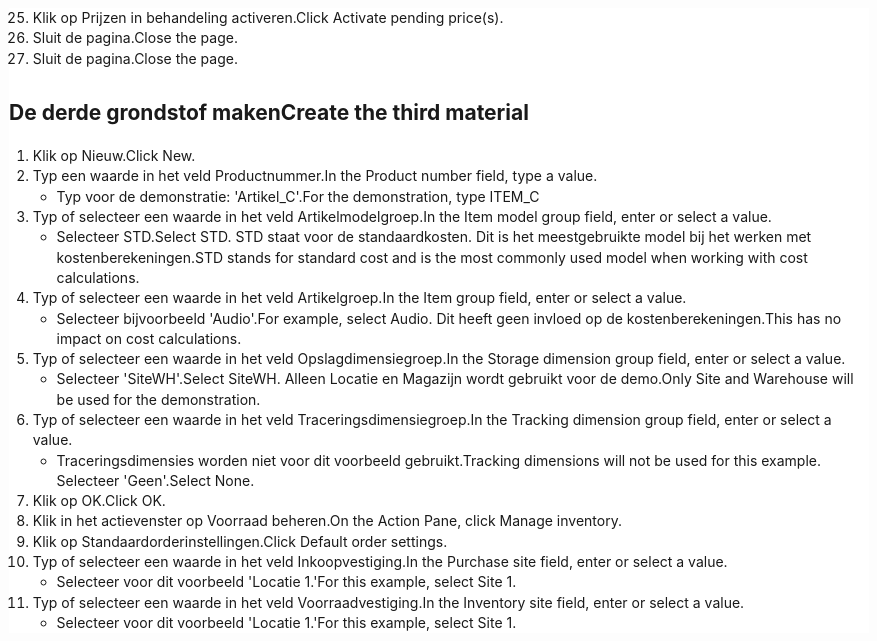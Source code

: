 25. <span data-ttu-id="e935e-196">Klik op Prijzen in behandeling activeren.</span><span class="sxs-lookup"><span data-stu-id="e935e-196">Click Activate pending price(s).</span></span>
26. <span data-ttu-id="e935e-197">Sluit de pagina.</span><span class="sxs-lookup"><span data-stu-id="e935e-197">Close the page.</span></span>
27. <span data-ttu-id="e935e-198">Sluit de pagina.</span><span class="sxs-lookup"><span data-stu-id="e935e-198">Close the page.</span></span>

## <a name="create-the-third-material"></a><span data-ttu-id="e935e-199">De derde grondstof maken</span><span class="sxs-lookup"><span data-stu-id="e935e-199">Create the third material</span></span>
1. <span data-ttu-id="e935e-200">Klik op Nieuw.</span><span class="sxs-lookup"><span data-stu-id="e935e-200">Click New.</span></span>
2. <span data-ttu-id="e935e-201">Typ een waarde in het veld Productnummer.</span><span class="sxs-lookup"><span data-stu-id="e935e-201">In the Product number field, type a value.</span></span>
    * <span data-ttu-id="e935e-202">Typ voor de demonstratie: 'Artikel_C'.</span><span class="sxs-lookup"><span data-stu-id="e935e-202">For the demonstration, type ITEM_C</span></span>  
3. <span data-ttu-id="e935e-203">Typ of selecteer een waarde in het veld Artikelmodelgroep.</span><span class="sxs-lookup"><span data-stu-id="e935e-203">In the Item model group field, enter or select a value.</span></span>
    * <span data-ttu-id="e935e-204">Selecteer STD.</span><span class="sxs-lookup"><span data-stu-id="e935e-204">Select STD.</span></span> <span data-ttu-id="e935e-205">STD staat voor de standaardkosten. Dit is het meestgebruikte model bij het werken met kostenberekeningen.</span><span class="sxs-lookup"><span data-stu-id="e935e-205">STD stands for standard cost and is the most commonly used model when working with cost calculations.</span></span>  
4. <span data-ttu-id="e935e-206">Typ of selecteer een waarde in het veld Artikelgroep.</span><span class="sxs-lookup"><span data-stu-id="e935e-206">In the Item group field, enter or select a value.</span></span>
    * <span data-ttu-id="e935e-207">Selecteer bijvoorbeeld 'Audio'.</span><span class="sxs-lookup"><span data-stu-id="e935e-207">For example, select Audio.</span></span> <span data-ttu-id="e935e-208">Dit heeft geen invloed op de kostenberekeningen.</span><span class="sxs-lookup"><span data-stu-id="e935e-208">This has no impact on cost calculations.</span></span>  
5. <span data-ttu-id="e935e-209">Typ of selecteer een waarde in het veld Opslagdimensiegroep.</span><span class="sxs-lookup"><span data-stu-id="e935e-209">In the Storage dimension group field, enter or select a value.</span></span>
    * <span data-ttu-id="e935e-210">Selecteer 'SiteWH'.</span><span class="sxs-lookup"><span data-stu-id="e935e-210">Select SiteWH.</span></span> <span data-ttu-id="e935e-211">Alleen Locatie en Magazijn wordt gebruikt voor de demo.</span><span class="sxs-lookup"><span data-stu-id="e935e-211">Only Site and Warehouse will be used for the demonstration.</span></span>  
6. <span data-ttu-id="e935e-212">Typ of selecteer een waarde in het veld Traceringsdimensiegroep.</span><span class="sxs-lookup"><span data-stu-id="e935e-212">In the Tracking dimension group field, enter or select a value.</span></span>
    * <span data-ttu-id="e935e-213">Traceringsdimensies worden niet voor dit voorbeeld gebruikt.</span><span class="sxs-lookup"><span data-stu-id="e935e-213">Tracking dimensions will not be used for this example.</span></span> <span data-ttu-id="e935e-214">Selecteer 'Geen'.</span><span class="sxs-lookup"><span data-stu-id="e935e-214">Select None.</span></span>  
7. <span data-ttu-id="e935e-215">Klik op OK.</span><span class="sxs-lookup"><span data-stu-id="e935e-215">Click OK.</span></span>
8. <span data-ttu-id="e935e-216">Klik in het actievenster op Voorraad beheren.</span><span class="sxs-lookup"><span data-stu-id="e935e-216">On the Action Pane, click Manage inventory.</span></span>
9. <span data-ttu-id="e935e-217">Klik op Standaardorderinstellingen.</span><span class="sxs-lookup"><span data-stu-id="e935e-217">Click Default order settings.</span></span>
10. <span data-ttu-id="e935e-218">Typ of selecteer een waarde in het veld Inkoopvestiging.</span><span class="sxs-lookup"><span data-stu-id="e935e-218">In the Purchase site field, enter or select a value.</span></span>
    * <span data-ttu-id="e935e-219">Selecteer voor dit voorbeeld 'Locatie 1.'</span><span class="sxs-lookup"><span data-stu-id="e935e-219">For this example, select Site 1.</span></span>  
11. <span data-ttu-id="e935e-220">Typ of selecteer een waarde in het veld Voorraadvestiging.</span><span class="sxs-lookup"><span data-stu-id="e935e-220">In the Inventory site field, enter or select a value.</span></span>
    * <span data-ttu-id="e935e-221">Selecteer voor dit voorbeeld 'Locatie 1.'</span><span class="sxs-lookup"><span data-stu-id="e935e-221">For this example, select Site 1.</span></span>  